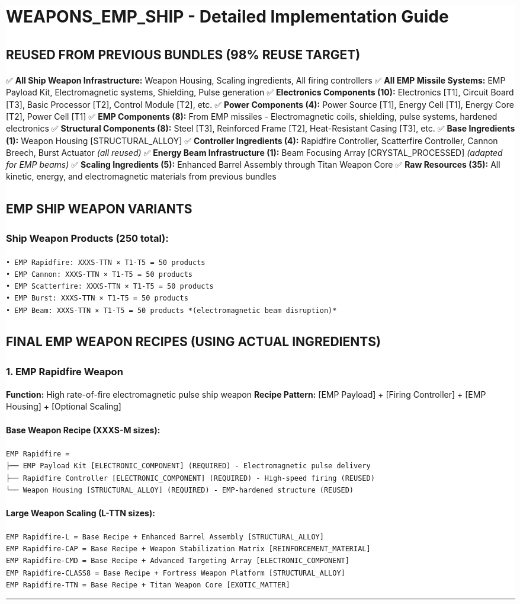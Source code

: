 # WEAPONS_EMP_SHIP - Detailed Implementation Guide

## **REUSED FROM PREVIOUS BUNDLES (98% REUSE TARGET)**
✅ **All Ship Weapon Infrastructure:** Weapon Housing, Scaling ingredients, All firing controllers
✅ **All EMP Missile Systems:** EMP Payload Kit, Electromagnetic systems, Shielding, Pulse generation
✅ **Electronics Components (10):** Electronics [T1], Circuit Board [T3], Basic Processor [T2], Control Module [T2], etc.
✅ **Power Components (4):** Power Source [T1], Energy Cell [T1], Energy Core [T2], Power Cell [T1]
✅ **EMP Components (8):** From EMP missiles - Electromagnetic coils, shielding, pulse systems, hardened electronics
✅ **Structural Components (8):** Steel [T3], Reinforced Frame [T2], Heat-Resistant Casing [T3], etc.
✅ **Base Ingredients (1):** Weapon Housing [STRUCTURAL_ALLOY]
✅ **Controller Ingredients (4):** Rapidfire Controller, Scatterfire Controller, Cannon Breech, Burst Actuator *(all reused)*
✅ **Energy Beam Infrastructure (1):** Beam Focusing Array [CRYSTAL_PROCESSED] *(adapted for EMP beams)*
✅ **Scaling Ingredients (5):** Enhanced Barrel Assembly through Titan Weapon Core
✅ **Raw Resources (35):** All kinetic, energy, and electromagnetic materials from previous bundles

## **EMP SHIP WEAPON VARIANTS**

### **Ship Weapon Products (250 total):**
```
• EMP Rapidfire: XXXS-TTN × T1-T5 = 50 products
• EMP Cannon: XXXS-TTN × T1-T5 = 50 products  
• EMP Scatterfire: XXXS-TTN × T1-T5 = 50 products
• EMP Burst: XXXS-TTN × T1-T5 = 50 products
• EMP Beam: XXXS-TTN × T1-T5 = 50 products *(electromagnetic beam disruption)*
```

## **FINAL EMP WEAPON RECIPES (USING ACTUAL INGREDIENTS)**

### **1. EMP Rapidfire Weapon**
**Function:** High rate-of-fire electromagnetic pulse ship weapon
**Recipe Pattern:** [EMP Payload] + [Firing Controller] + [EMP Housing] + [Optional Scaling]

#### **Base Weapon Recipe (XXXS-M sizes):**
```
EMP Rapidfire = 
├── EMP Payload Kit [ELECTRONIC_COMPONENT] (REQUIRED) - Electromagnetic pulse delivery
├── Rapidfire Controller [ELECTRONIC_COMPONENT] (REQUIRED) - High-speed firing (REUSED)
└── Weapon Housing [STRUCTURAL_ALLOY] (REQUIRED) - EMP-hardened structure (REUSED)
```

#### **Large Weapon Scaling (L-TTN sizes):**
```
EMP Rapidfire-L = Base Recipe + Enhanced Barrel Assembly [STRUCTURAL_ALLOY]
EMP Rapidfire-CAP = Base Recipe + Weapon Stabilization Matrix [REINFORCEMENT_MATERIAL]
EMP Rapidfire-CMD = Base Recipe + Advanced Targeting Array [ELECTRONIC_COMPONENT]
EMP Rapidfire-CLASS8 = Base Recipe + Fortress Weapon Platform [STRUCTURAL_ALLOY]
EMP Rapidfire-TTN = Base Recipe + Titan Weapon Core [EXOTIC_MATTER]
```

---
